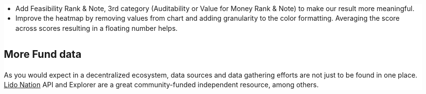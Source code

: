 * Add Feasibility Rank & Note, 3rd category (Auditability or Value for Money Rank & Note) to make our result more meaningful.
* Improve the heatmap by removing values from chart and adding granularity to the color formatting. Averaging the score across scores resulting in a floating number helps.

## More Fund data

As you would expect in a decentralized ecosystem, data sources and data gathering efforts are not just to be found in one place. [Lido Nation](https://www.lidonation.com/catalyst-explorer/api#/fund) API and Explorer are a great community-funded independent resource, among others.
